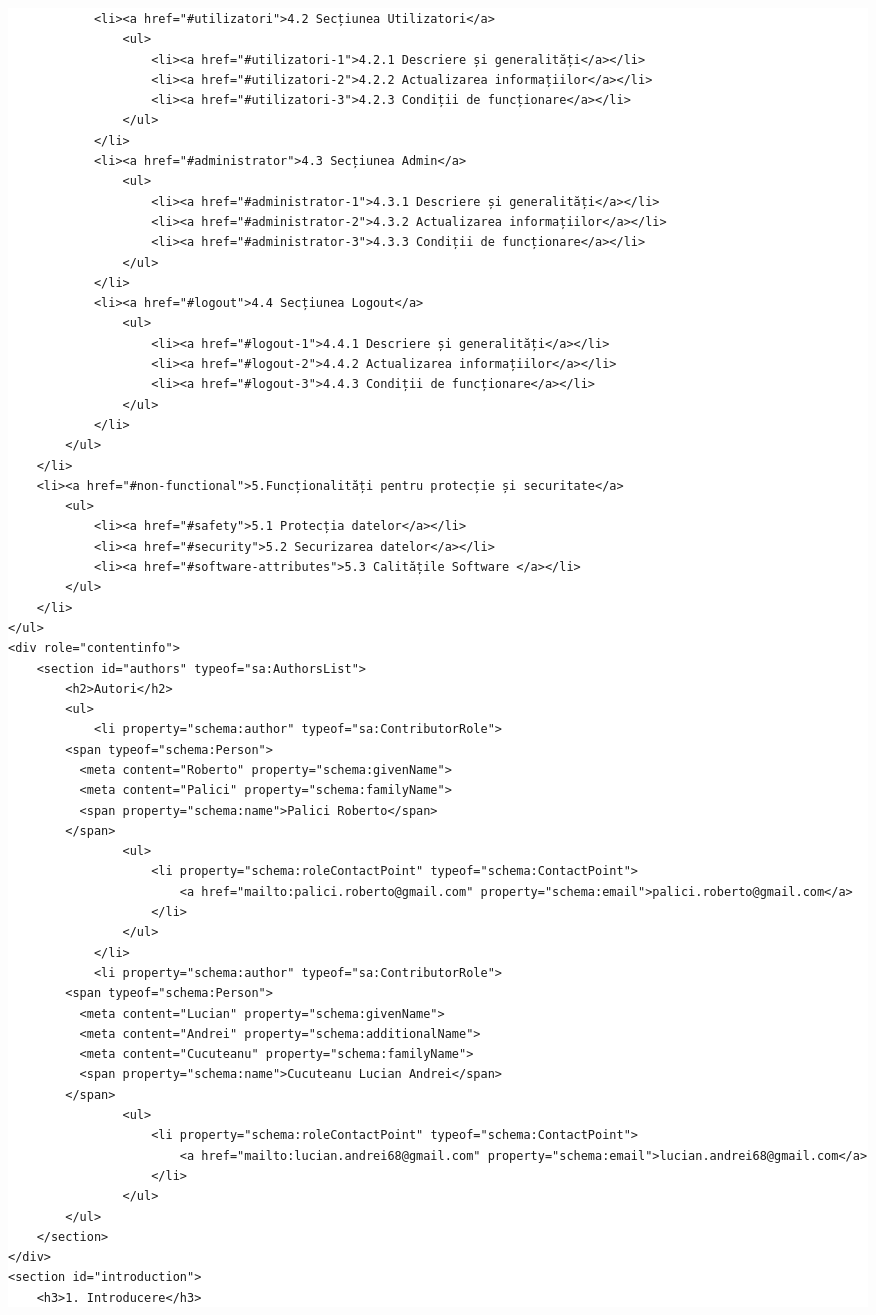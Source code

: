                 <li><a href="#utilizatori">4.2 Secțiunea Utilizatori</a>
                    <ul>
                        <li><a href="#utilizatori-1">4.2.1 Descriere și generalități</a></li>
                        <li><a href="#utilizatori-2">4.2.2 Actualizarea informațiilor</a></li>
                        <li><a href="#utilizatori-3">4.2.3 Condiții de funcționare</a></li>
                    </ul>
                </li>
                <li><a href="#administrator">4.3 Secțiunea Admin</a>
                    <ul>
                        <li><a href="#administrator-1">4.3.1 Descriere și generalități</a></li>
                        <li><a href="#administrator-2">4.3.2 Actualizarea informațiilor</a></li>
                        <li><a href="#administrator-3">4.3.3 Condiții de funcționare</a></li>
                    </ul>
                </li>
                <li><a href="#logout">4.4 Secțiunea Logout</a>
                    <ul>
                        <li><a href="#logout-1">4.4.1 Descriere și generalități</a></li>
                        <li><a href="#logout-2">4.4.2 Actualizarea informațiilor</a></li>
                        <li><a href="#logout-3">4.4.3 Condiții de funcționare</a></li>
                    </ul>
                </li>
            </ul>
        </li>
        <li><a href="#non-functional">5.Funcționalități pentru protecție și securitate</a>
            <ul>
                <li><a href="#safety">5.1 Protecția datelor</a></li>
                <li><a href="#security">5.2 Securizarea datelor</a></li>
                <li><a href="#software-attributes">5.3 Calitățile Software </a></li>
            </ul>
        </li>
    </ul>
    <div role="contentinfo">
        <section id="authors" typeof="sa:AuthorsList">
            <h2>Autori</h2>
            <ul>
                <li property="schema:author" typeof="sa:ContributorRole">
            <span typeof="schema:Person">
              <meta content="Roberto" property="schema:givenName">
              <meta content="Palici" property="schema:familyName">
              <span property="schema:name">Palici Roberto</span>
            </span>
                    <ul>
                        <li property="schema:roleContactPoint" typeof="schema:ContactPoint">
                            <a href="mailto:palici.roberto@gmail.com" property="schema:email">palici.roberto@gmail.com</a>
                        </li>
                    </ul>
                </li>
                <li property="schema:author" typeof="sa:ContributorRole">
            <span typeof="schema:Person">
              <meta content="Lucian" property="schema:givenName">
              <meta content="Andrei" property="schema:additionalName">
              <meta content="Cucuteanu" property="schema:familyName">
              <span property="schema:name">Cucuteanu Lucian Andrei</span>
            </span>
                    <ul>
                        <li property="schema:roleContactPoint" typeof="schema:ContactPoint">
                            <a href="mailto:lucian.andrei68@gmail.com" property="schema:email">lucian.andrei68@gmail.com</a>
                        </li>
                    </ul>
            </ul>
        </section>
    </div>
    <section id="introduction">
        <h3>1. Introducere</h3>